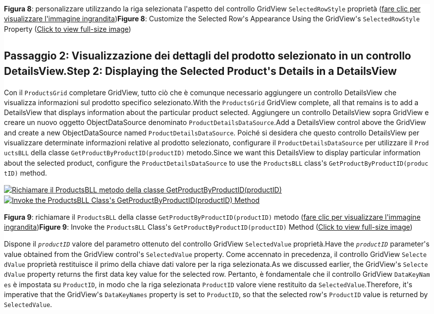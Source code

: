 <span data-ttu-id="5a9a6-166">**Figura 8**: personalizzare utilizzando la riga selezionata l'aspetto del controllo GridView `SelectedRowStyle` proprietà ([fare clic per visualizzare l'immagine ingrandita](master-detail-using-a-selectable-master-gridview-with-a-details-detailview-vb/_static/image24.png))</span><span class="sxs-lookup"><span data-stu-id="5a9a6-166">**Figure 8**: Customize the Selected Row's Appearance Using the GridView's `SelectedRowStyle` Property ([Click to view full-size image](master-detail-using-a-selectable-master-gridview-with-a-details-detailview-vb/_static/image24.png))</span></span>


## <a name="step-2-displaying-the-selected-products-details-in-a-detailsview"></a><span data-ttu-id="5a9a6-167">Passaggio 2: Visualizzazione dei dettagli del prodotto selezionato in un controllo DetailsView.</span><span class="sxs-lookup"><span data-stu-id="5a9a6-167">Step 2: Displaying the Selected Product's Details in a DetailsView</span></span>

<span data-ttu-id="5a9a6-168">Con il `ProductsGrid` completare GridView, tutto ciò che è comunque necessario aggiungere un controllo DetailsView che visualizza informazioni sul prodotto specifico selezionato.</span><span class="sxs-lookup"><span data-stu-id="5a9a6-168">With the `ProductsGrid` GridView complete, all that remains is to add a DetailsView that displays information about the particular product selected.</span></span> <span data-ttu-id="5a9a6-169">Aggiungere un controllo DetailsView sopra GridView e creare un nuovo oggetto ObjectDataSource denominato `ProductDetailsDataSource`.</span><span class="sxs-lookup"><span data-stu-id="5a9a6-169">Add a DetailsView control above the GridView and create a new ObjectDataSource named `ProductDetailsDataSource`.</span></span> <span data-ttu-id="5a9a6-170">Poiché si desidera che questo controllo DetailsView per visualizzare determinate informazioni relative al prodotto selezionato, configurare il `ProductDetailsDataSource` per utilizzare il `ProductsBLL` della classe `GetProductByProductID(productID)` metodo.</span><span class="sxs-lookup"><span data-stu-id="5a9a6-170">Since we want this DetailsView to display particular information about the selected product, configure the `ProductDetailsDataSource` to use the `ProductsBLL` class's `GetProductByProductID(productID)` method.</span></span>


<span data-ttu-id="5a9a6-171">[![Richiamare il ProductsBLL metodo della classe GetProductByProductID(productID)](master-detail-using-a-selectable-master-gridview-with-a-details-detailview-vb/_static/image26.png)](master-detail-using-a-selectable-master-gridview-with-a-details-detailview-vb/_static/image25.png)</span><span class="sxs-lookup"><span data-stu-id="5a9a6-171">[![Invoke the ProductsBLL Class's GetProductByProductID(productID) Method](master-detail-using-a-selectable-master-gridview-with-a-details-detailview-vb/_static/image26.png)](master-detail-using-a-selectable-master-gridview-with-a-details-detailview-vb/_static/image25.png)</span></span>

<span data-ttu-id="5a9a6-172">**Figura 9**: richiamare il `ProductsBLL` della classe `GetProductByProductID(productID)` metodo ([fare clic per visualizzare l'immagine ingrandita](master-detail-using-a-selectable-master-gridview-with-a-details-detailview-vb/_static/image27.png))</span><span class="sxs-lookup"><span data-stu-id="5a9a6-172">**Figure 9**: Invoke the `ProductsBLL` Class's `GetProductByProductID(productID)` Method ([Click to view full-size image](master-detail-using-a-selectable-master-gridview-with-a-details-detailview-vb/_static/image27.png))</span></span>


<span data-ttu-id="5a9a6-173">Dispone il *`productID`* valore del parametro ottenuto del controllo GridView `SelectedValue` proprietà.</span><span class="sxs-lookup"><span data-stu-id="5a9a6-173">Have the *`productID`* parameter's value obtained from the GridView control's `SelectedValue` property.</span></span> <span data-ttu-id="5a9a6-174">Come accennato in precedenza, il controllo GridView `SelectedValue` proprietà restituisce il primo della chiave dati valore per la riga selezionata.</span><span class="sxs-lookup"><span data-stu-id="5a9a6-174">As we discussed earlier, the GridView's `SelectedValue` property returns the first data key value for the selected row.</span></span> <span data-ttu-id="5a9a6-175">Pertanto, è fondamentale che il controllo GridView `DataKeyNames` è impostata su `ProductID`, in modo che la riga selezionata `ProductID` valore viene restituito da `SelectedValue`.</span><span class="sxs-lookup"><span data-stu-id="5a9a6-175">Therefore, it's imperative that the GridView's `DataKeyNames` property is set to `ProductID`, so that the selected row's `ProductID` value is returned by `SelectedValue`.</span></span>
